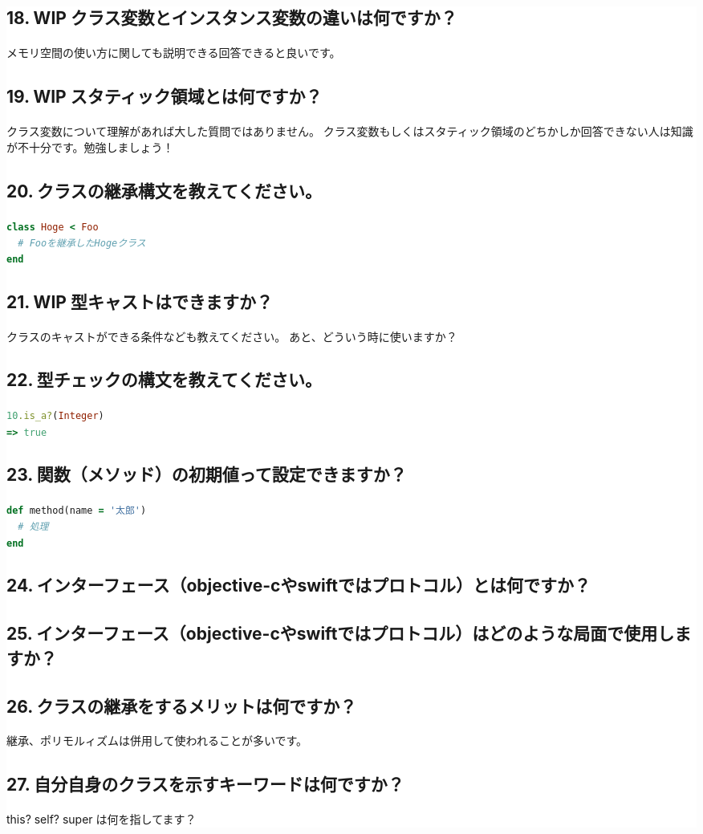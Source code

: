 ## 18. WIP クラス変数とインスタンス変数の違いは何ですか？

メモリ空間の使い方に関しても説明できる回答できると良いです。

## 19. WIP スタティック領域とは何ですか？

クラス変数について理解があれば大した質問ではありません。
クラス変数もしくはスタティック領域のどちかしか回答できない人は知識が不十分です。勉強しましょう！

## 20. クラスの継承構文を教えてください。

```rb:Ruby..rb
class Hoge < Foo
  # Fooを継承したHogeクラス
end
```

## 21. WIP 型キャストはできますか？

クラスのキャストができる条件なども教えてください。
あと、どういう時に使いますか？

## 22. 型チェックの構文を教えてください。

```rb:Ruby..rb
10.is_a?(Integer)
=> true
```

## 23. 関数（メソッド）の初期値って設定できますか？

```rb:Ruby..rb
def method(name = '太郎')
  # 処理
end
```

## 24. インターフェース（objective-cやswiftではプロトコル）とは何ですか？

## 25. インターフェース（objective-cやswiftではプロトコル）はどのような局面で使用しますか？

## 26. クラスの継承をするメリットは何ですか？

継承、ポリモルィズムは併用して使われることが多いです。

## 27. 自分自身のクラスを示すキーワードは何ですか？

this? self?
super は何を指してます？
